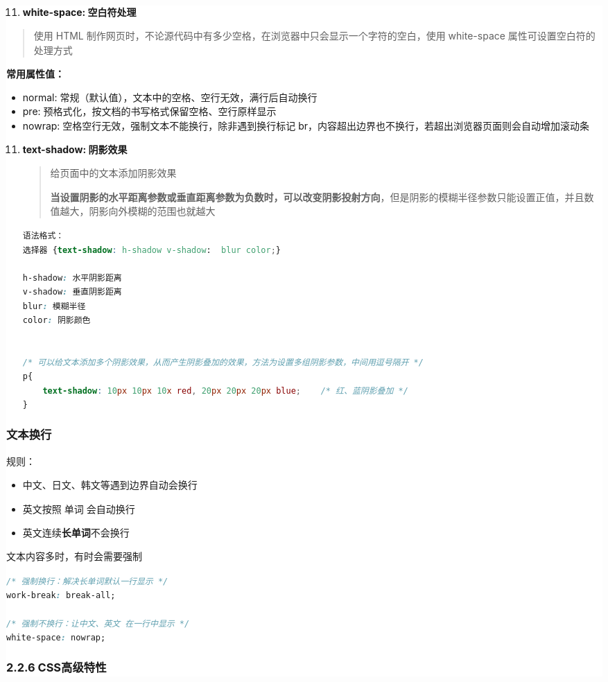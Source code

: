    

11. **white-space: 空白符处理**

   >使用 HTML 制作网页时，不论源代码中有多少空格，在浏览器中只会显示一个字符的空白，使用 white-space 属性可设置空白符的处理方式

   **常用属性值：**

   - normal: 常规（默认值），文本中的空格、空行无效，满行后自动换行
   - pre: 预格式化，按文档的书写格式保留空格、空行原样显示
   - nowrap: 空格空行无效，强制文本不能换行，除非遇到换行标记 br，内容超出边界也不换行，若超出浏览器页面则会自动增加滚动条



11. **text-shadow: 阴影效果**

    > 给页面中的文本添加阴影效果
    >
    > **当设置阴影的水平距离参数或垂直距离参数为负数时，可以改变阴影投射方向**，但是阴影的模糊半径参数只能设置正值，并且数值越大，阴影向外模糊的范围也就越大

    ```css
    语法格式：
    选择器 {text-shadow: h-shadow v-shadow:  blur color;}
    
    h-shadow: 水平阴影距离
    v-shadow: 垂直阴影距离
    blur: 模糊半径
    color: 阴影颜色
    
    
    /* 可以给文本添加多个阴影效果，从而产生阴影叠加的效果，方法为设置多组阴影参数，中间用逗号隔开 */
    p{
        text-shadow: 10px 10px 10x red, 20px 20px 20px blue;	/* 红、蓝阴影叠加 */
    }
    ```




### 文本换行

规则：

- 中文、日文、韩文等遇到边界自动会换行

- 英文按照 单词 会自动换行

- 英文连续**长单词**不会换行

文本内容多时，有时会需要强制

~~~css
/* 强制换行：解决长单词默认一行显示 */
work-break: break-all;

/* 强制不换行：让中文、英文 在一行中显示 */
white-space: nowrap;
~~~



### 2.2.6 CSS高级特性
